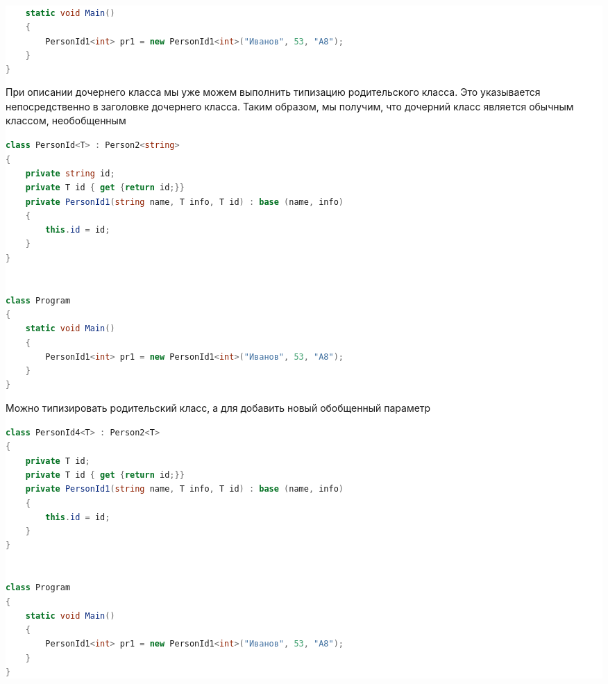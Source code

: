 ```C#
	static void Main()
	{
		PersonId1<int> pr1 = new PersonId1<int>("Иванов", 53, "A8");
	}
}
```

При описании дочернего класса мы уже можем выполнить типизацию родительского класса. Это указывается непосредственно в заголовке дочернего класса. Таким образом, мы получим, что дочерний класс является обычным классом, необобщенным
```C#
class PersonId<T> : Person2<string>
{
	private string id;
	private T id { get {return id;}}
	private PersonId1(string name, T info, T id) : base (name, info)
	{
		this.id = id;
	}
}


class Program
{
	static void Main()
	{
		PersonId1<int> pr1 = new PersonId1<int>("Иванов", 53, "A8");
	}
}
```
Можно типизировать родительский класс, а для добавить новый обобщенный параметр 
```C#
class PersonId4<T> : Person2<T>
{
	private T id;
	private T id { get {return id;}}
	private PersonId1(string name, T info, T id) : base (name, info)
	{
		this.id = id;
	}
}


class Program
{
	static void Main()
	{
		PersonId1<int> pr1 = new PersonId1<int>("Иванов", 53, "A8");
	}
}
```

